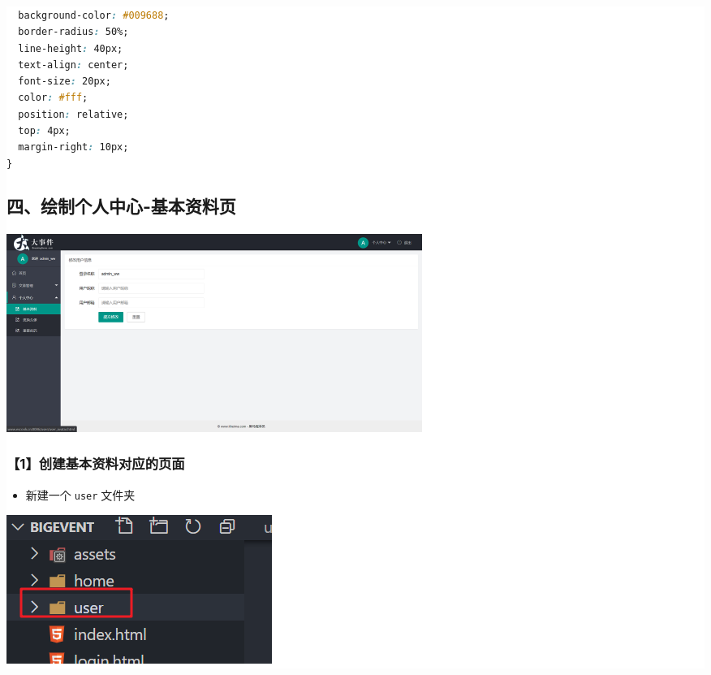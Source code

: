 ```css
  background-color: #009688;
  border-radius: 50%;
  line-height: 40px;
  text-align: center;
  font-size: 20px;
  color: #fff;
  position: relative;
  top: 4px;
  margin-right: 10px;
}
```

## 四、绘制个人中心-基本资料页

<img src="images/用户基本信息.jpg" style="zoom:50%;" />

### 【1】创建基本资料对应的页面

- 新建一个 `user` 文件夹

![image-20200726090457150](images/image-20200726090457150.png)
